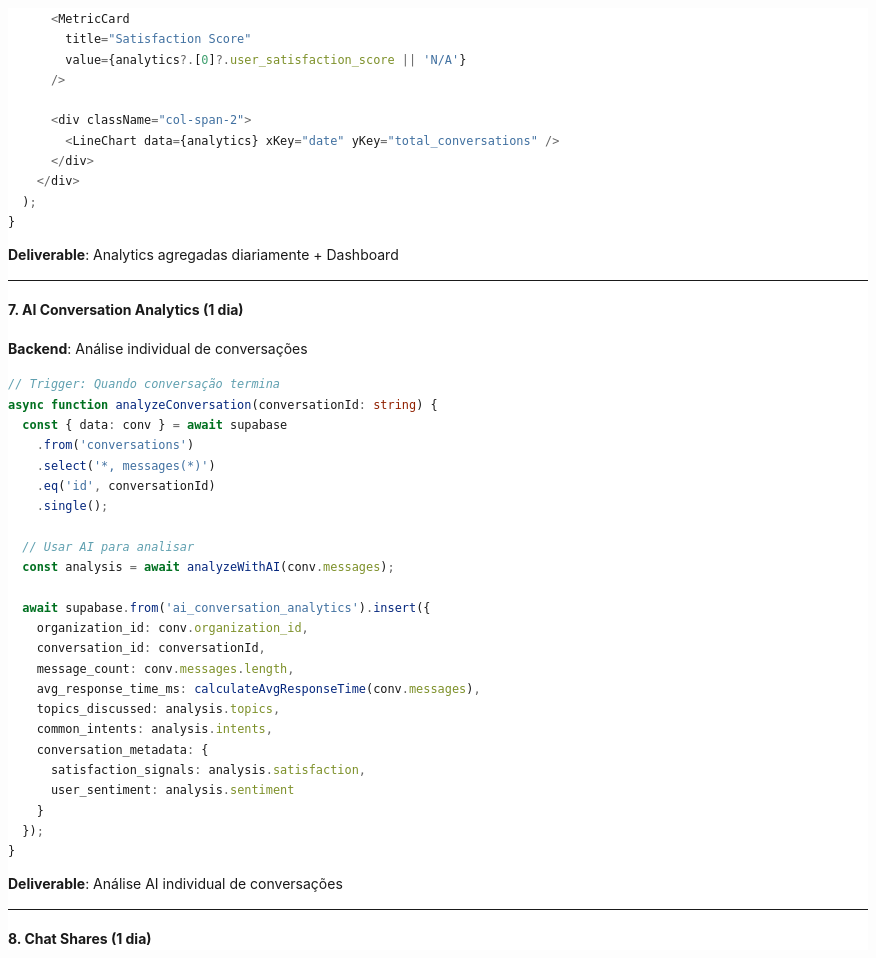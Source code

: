 ```typescript
      <MetricCard
        title="Satisfaction Score"
        value={analytics?.[0]?.user_satisfaction_score || 'N/A'}
      />

      <div className="col-span-2">
        <LineChart data={analytics} xKey="date" yKey="total_conversations" />
      </div>
    </div>
  );
}
```

**Deliverable**: Analytics agregadas diariamente + Dashboard

---

#### 7. AI Conversation Analytics (1 dia)

**Backend**: Análise individual de conversações

```typescript
// Trigger: Quando conversação termina
async function analyzeConversation(conversationId: string) {
  const { data: conv } = await supabase
    .from('conversations')
    .select('*, messages(*)')
    .eq('id', conversationId)
    .single();

  // Usar AI para analisar
  const analysis = await analyzeWithAI(conv.messages);

  await supabase.from('ai_conversation_analytics').insert({
    organization_id: conv.organization_id,
    conversation_id: conversationId,
    message_count: conv.messages.length,
    avg_response_time_ms: calculateAvgResponseTime(conv.messages),
    topics_discussed: analysis.topics,
    common_intents: analysis.intents,
    conversation_metadata: {
      satisfaction_signals: analysis.satisfaction,
      user_sentiment: analysis.sentiment
    }
  });
}
```

**Deliverable**: Análise AI individual de conversações

---

#### 8. Chat Shares (1 dia)
